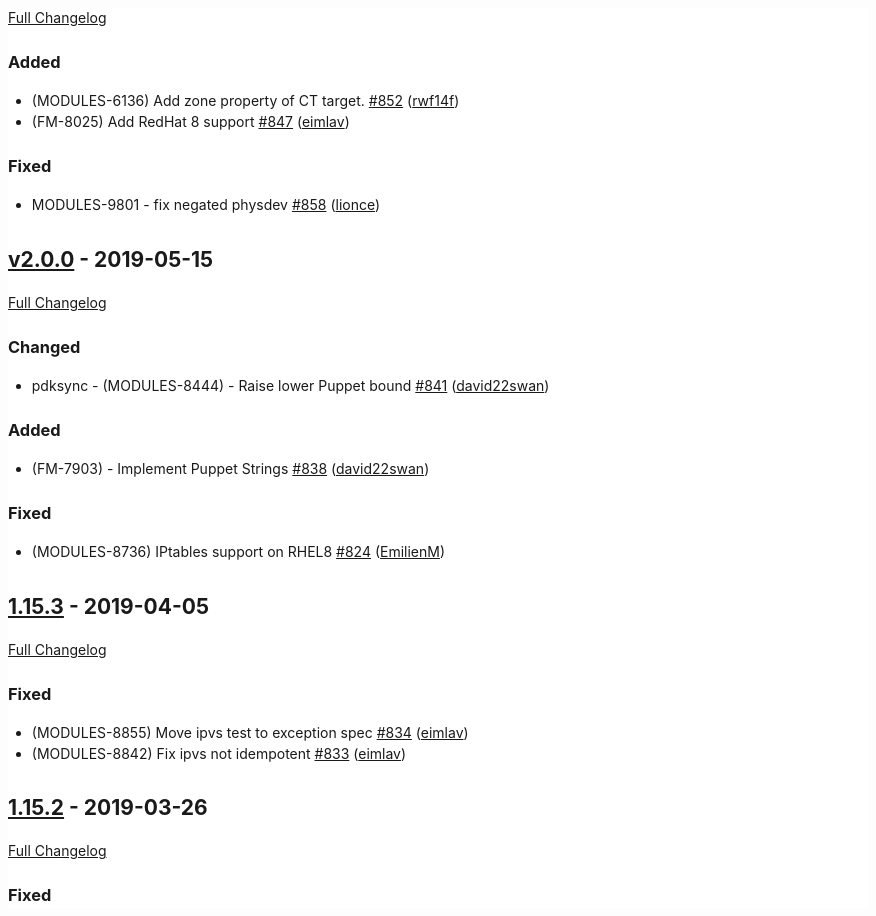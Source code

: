 [Full Changelog](https://github.com/puppetlabs/puppetlabs-firewall/compare/v2.0.0...v2.1.0)

### Added

- (MODULES-6136) Add zone property of CT target. [#852](https://github.com/puppetlabs/puppetlabs-firewall/pull/852) ([rwf14f](https://github.com/rwf14f))
- (FM-8025) Add RedHat 8 support [#847](https://github.com/puppetlabs/puppetlabs-firewall/pull/847) ([eimlav](https://github.com/eimlav))

### Fixed

- MODULES-9801 - fix negated physdev [#858](https://github.com/puppetlabs/puppetlabs-firewall/pull/858) ([lionce](https://github.com/lionce))

## [v2.0.0](https://github.com/puppetlabs/puppetlabs-firewall/tree/v2.0.0) - 2019-05-15

[Full Changelog](https://github.com/puppetlabs/puppetlabs-firewall/compare/1.15.3...v2.0.0)

### Changed

- pdksync - (MODULES-8444) - Raise lower Puppet bound [#841](https://github.com/puppetlabs/puppetlabs-firewall/pull/841) ([david22swan](https://github.com/david22swan))

### Added

- (FM-7903) - Implement Puppet Strings [#838](https://github.com/puppetlabs/puppetlabs-firewall/pull/838) ([david22swan](https://github.com/david22swan))

### Fixed

- (MODULES-8736) IPtables support on RHEL8 [#824](https://github.com/puppetlabs/puppetlabs-firewall/pull/824) ([EmilienM](https://github.com/EmilienM))

## [1.15.3](https://github.com/puppetlabs/puppetlabs-firewall/tree/1.15.3) - 2019-04-05

[Full Changelog](https://github.com/puppetlabs/puppetlabs-firewall/compare/1.15.2...1.15.3)

### Fixed

- (MODULES-8855) Move ipvs test to exception spec [#834](https://github.com/puppetlabs/puppetlabs-firewall/pull/834) ([eimlav](https://github.com/eimlav))
- (MODULES-8842) Fix ipvs not idempotent [#833](https://github.com/puppetlabs/puppetlabs-firewall/pull/833) ([eimlav](https://github.com/eimlav))

## [1.15.2](https://github.com/puppetlabs/puppetlabs-firewall/tree/1.15.2) - 2019-03-26

[Full Changelog](https://github.com/puppetlabs/puppetlabs-firewall/compare/1.15.1...1.15.2)

### Fixed
